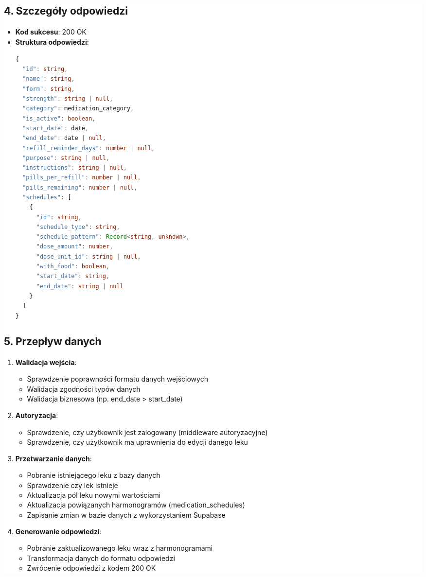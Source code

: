 ## 4. Szczegóły odpowiedzi
- **Kod sukcesu**: 200 OK
- **Struktura odpowiedzi**:
  ```typescript
  {
    "id": string,
    "name": string,
    "form": string,
    "strength": string | null,
    "category": medication_category,
    "is_active": boolean,
    "start_date": date,
    "end_date": date | null,
    "refill_reminder_days": number | null,
    "purpose": string | null,
    "instructions": string | null,
    "pills_per_refill": number | null,
    "pills_remaining": number | null,
    "schedules": [
      {
        "id": string,
        "schedule_type": string,
        "schedule_pattern": Record<string, unknown>,
        "dose_amount": number,
        "dose_unit_id": string | null,
        "with_food": boolean,
        "start_date": string,
        "end_date": string | null
      }
    ]
  }
  ```

## 5. Przepływ danych
1. **Walidacja wejścia**:
   - Sprawdzenie poprawności formatu danych wejściowych
   - Walidacja zgodności typów danych
   - Walidacja biznesowa (np. end_date > start_date)

2. **Autoryzacja**:
   - Sprawdzenie, czy użytkownik jest zalogowany (middleware autoryzacyjne)
   - Sprawdzenie, czy użytkownik ma uprawnienia do edycji danego leku

3. **Przetwarzanie danych**:
   - Pobranie istniejącego leku z bazy danych
   - Sprawdzenie czy lek istnieje
   - Aktualizacja pól leku nowymi wartościami
   - Aktualizacja powiązanych harmonogramów (medication_schedules)
   - Zapisanie zmian w bazie danych z wykorzystaniem Supabase

4. **Generowanie odpowiedzi**:
   - Pobranie zaktualizowanego leku wraz z harmonogramami
   - Transformacja danych do formatu odpowiedzi
   - Zwrócenie odpowiedzi z kodem 200 OK
